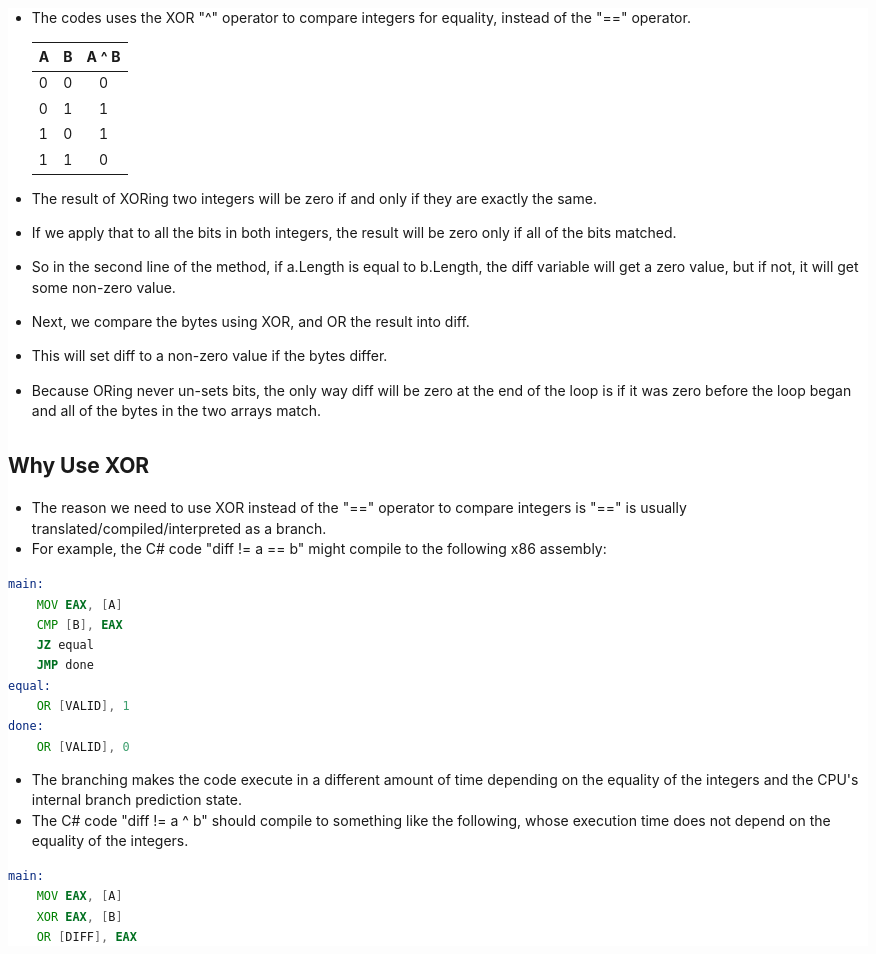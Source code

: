 - The codes uses the XOR "^" operator to compare integers for equality, instead
  of the "==" operator.

  | A | B | A ^ B |
  | - | - | :---: |
  | 0 | 0 |   0   |
  | 0 | 1 |   1   |
  | 1 | 0 |   1   |
  | 1 | 1 |   0   |

- The result of XORing two integers will be zero if and only if they are exactly
  the same.
- If we apply that to all the bits in both integers, the result will be zero
  only if all of the bits matched.
- So in the second line of the method, if a.Length is equal to b.Length, the
  diff variable will get a zero value, but if not, it will get some non-zero
  value.
- Next, we compare the bytes using XOR, and OR the result into diff.
- This will set diff to a non-zero value if the bytes differ.
- Because ORing never un-sets bits, the only way diff will be zero at the end of
  the loop is if it was zero before the loop began and all of the bytes in the
  two arrays match.

## Why Use XOR

- The reason we need to use XOR instead of the "==" operator to compare integers
  is "==" is usually translated/compiled/interpreted as a branch.
- For example, the C# code "diff != a == b" might compile to the following x86
  assembly:

```asm
main:
    MOV EAX, [A]
    CMP [B], EAX
    JZ equal
    JMP done
equal:
    OR [VALID], 1
done:
    OR [VALID], 0
```

- The branching makes the code execute in a different amount of time depending
  on the equality of the integers and the CPU's internal branch prediction
  state.
- The C# code "diff != a ^ b" should compile to something like the following,
  whose execution time does not depend on the equality of the integers.

```asm
main:
    MOV EAX, [A]
    XOR EAX, [B]
    OR [DIFF], EAX
```
